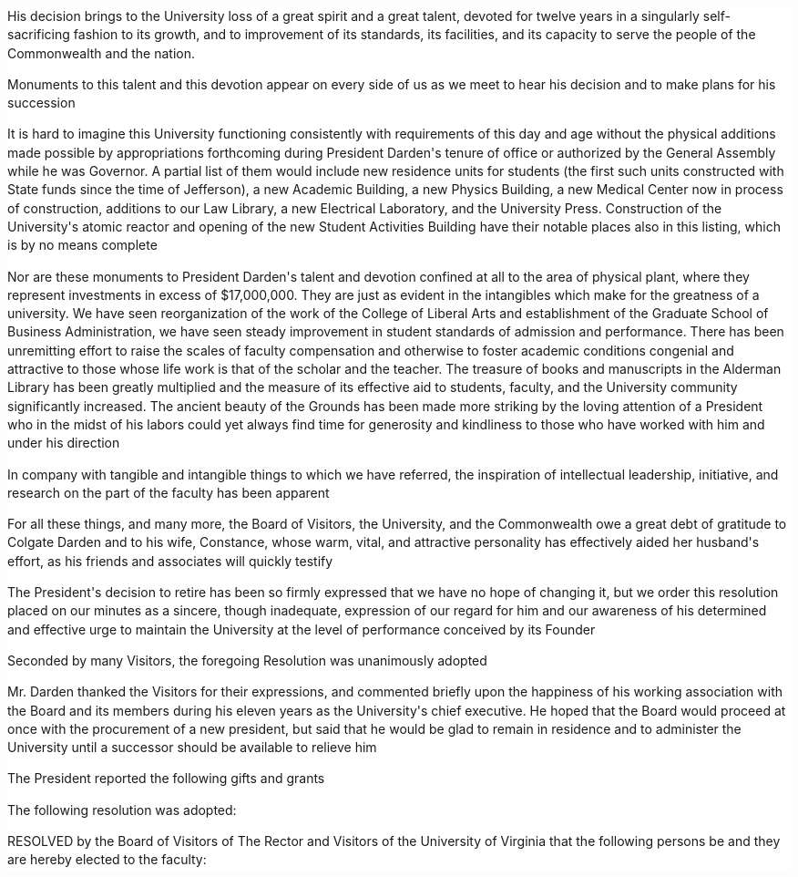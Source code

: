 His decision brings to the University loss of a great spirit and a great talent, devoted for twelve years in a singularly self-sacrificing fashion to its growth, and to improvement of its standards, its facilities, and its capacity to serve the people of the Commonwealth and the nation.

Monuments to this talent and this devotion appear on every side of us as we meet to hear his decision and to make plans for his succession

It is hard to imagine this University functioning consistently with requirements of this day and age without the physical additions made possible by appropriations forthcoming during President Darden's tenure of office or authorized by the General Assembly while he was Governor. A partial list of them would include new residence units for students (the first such units constructed with State funds since the time of Jefferson), a new Academic Building, a new Physics Building, a new Medical Center now in process of construction, additions to our Law Library, a new Electrical Laboratory, and the University Press. Construction of the University's atomic reactor and opening of the new Student Activities Building have their notable places also in this listing, which is by no means complete

Nor are these monuments to President Darden's talent and devotion confined at all to the area of physical plant, where they represent investments in excess of $17,000,000. They are just as evident in the intangibles which make for the greatness of a university. We have seen reorganization of the work of the College of Liberal Arts and establishment of the Graduate School of Business Administration, we have seen steady improvement in student standards of admission and performance. There has been unremitting effort to raise the scales of faculty compensation and otherwise to foster academic conditions congenial and attractive to those whose life work is that of the scholar and the teacher. The treasure of books and manuscripts in the Alderman Library has been greatly multiplied and the measure of its effective aid to students, faculty, and the University community significantly increased. The ancient beauty of the Grounds has been made more striking by the loving attention of a President who in the midst of his labors could yet always find time for generosity and kindliness to those who have worked with him and under his direction

In company with tangible and intangible things to which we have referred, the inspiration of intellectual leadership, initiative, and research on the part of the faculty has been apparent

For all these things, and many more, the Board of Visitors, the University, and the Commonwealth owe a great debt of gratitude to Colgate Darden and to his wife, Constance, whose warm, vital, and attractive personality has effectively aided her husband's effort, as his friends and associates will quickly testify

The President's decision to retire has been so firmly expressed that we have no hope of changing it, but we order this resolution placed on our minutes as a sincere, though inadequate, expression of our regard for him and our awareness of his determined and effective urge to maintain the University at the level of performance conceived by its Founder

Seconded by many Visitors, the foregoing Resolution was unanimously adopted

Mr. Darden thanked the Visitors for their expressions, and commented briefly upon the happiness of his working association with the Board and its members during his eleven years as the University's chief executive. He hoped that the Board would proceed at once with the procurement of a new president, but said that he would be glad to remain in residence and to administer the University until a successor should be available to relieve him

The President reported the following gifts and grants

The following resolution was adopted:

RESOLVED by the Board of Visitors of The Rector and Visitors of the University of Virginia that the following persons be and they are hereby elected to the faculty:
